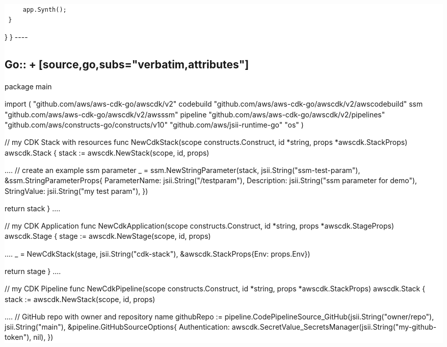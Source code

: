          app.Synth();
     }
 } } ----

Go::
+
[source,go,subs="verbatim,attributes"]
---
package main

import (
	"github.com/aws/aws-cdk-go/awscdk/v2"
	codebuild "github.com/aws/aws-cdk-go/awscdk/v2/awscodebuild"
	ssm "github.com/aws/aws-cdk-go/awscdk/v2/awsssm"
	pipeline "github.com/aws/aws-cdk-go/awscdk/v2/pipelines"
	"github.com/aws/constructs-go/constructs/v10"
	"github.com/aws/jsii-runtime-go"
	"os"
)

// my CDK Stack with resources
func NewCdkStack(scope constructs.Construct, id *string, props *awscdk.StackProps) awscdk.Stack {
	stack := awscdk.NewStack(scope, id, props)

....
// create an example ssm parameter
_ = ssm.NewStringParameter(stack, jsii.String("ssm-test-param"), &ssm.StringParameterProps{
	ParameterName: jsii.String("/testparam"),
	Description:   jsii.String("ssm parameter for demo"),
	StringValue:   jsii.String("my test param"),
})

return stack }
....

// my CDK Application
func NewCdkApplication(scope constructs.Construct, id *string, props *awscdk.StageProps) awscdk.Stage {
	stage := awscdk.NewStage(scope, id, props)

....
_ = NewCdkStack(stage, jsii.String("cdk-stack"), &awscdk.StackProps{Env: props.Env})

return stage }
....

// my CDK Pipeline
func NewCdkPipeline(scope constructs.Construct, id *string, props *awscdk.StackProps) awscdk.Stack {
	stack := awscdk.NewStack(scope, id, props)

....
// GitHub repo with owner and repository name
githubRepo := pipeline.CodePipelineSource_GitHub(jsii.String("owner/repo"), jsii.String("main"), &pipeline.GitHubSourceOptions{
	Authentication: awscdk.SecretValue_SecretsManager(jsii.String("my-github-token"), nil),
})
